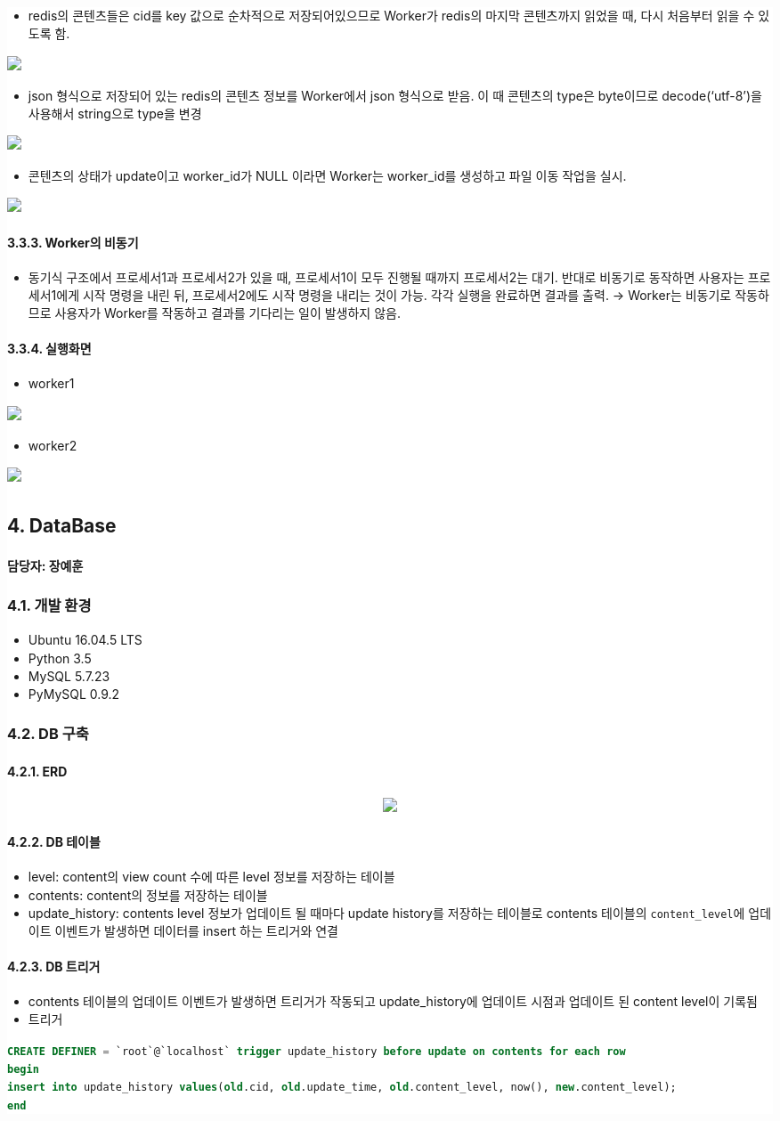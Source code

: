 - redis의 콘텐츠들은 cid를 key 값으로 순차적으로 저장되어있으므로 Worker가 redis의 마지막 콘텐츠까지 읽었을 때, 다시 처음부터 읽을 수 있도록 함.
<img src="https://i.imgur.com/3kO0ZTa.png" />

- json 형식으로 저장되어 있는 redis의 콘텐츠 정보를 Worker에서 json 형식으로 받음. 이 때 콘텐츠의 type은 byte이므로 decode(‘utf-8’)을 사용해서 string으로 type을 변경
<img src="https://i.imgur.com/43ChtBW.png" />

- 콘텐츠의 상태가 update이고 worker_id가 NULL 이라면 Worker는 worker_id를 생성하고 파일 이동 작업을 실시.
<img src="https://i.imgur.com/4A5qoo7.png" />

#### 3.3.3. Worker의 비동기
- 동기식 구조에서 프로세서1과 프로세서2가 있을 때, 프로세서1이 모두 진행될 때까지 프로세서2는 대기.
반대로 비동기로 동작하면 사용자는 프로세서1에게 시작 명령을 내린 뒤, 프로세서2에도 시작 명령을 내리는 것이 가능. 각각 실행을 완료하면 결과를 출력. → Worker는 비동기로 작동하므로 사용자가 Worker를 작동하고 결과를 기다리는 일이 발생하지 않음.

#### 3.3.4. 실행화면
- worker1
<img src="https://i.imgur.com/uvQkKYy.png" />

- worker2
<img src="https://i.imgur.com/jyAUO5R.png" />


<div id="database"><h2>4. DataBase</h2></div>

#### 담당자: 장예훈

### 4.1. 개발 환경
- Ubuntu 16.04.5 LTS
- Python 3.5
- MySQL 5.7.23
- PyMySQL 0.9.2

### 4.2. DB 구축

#### 4.2.1. ERD
<center><img src="https://i.imgur.com/B14rOz5.png"/></center>

#### 4.2.2. DB 테이블
- level: content의 view count 수에 따른 level 정보를 저장하는 테이블
- contents: content의 정보를 저장하는 테이블
- update_history: contents level 정보가 업데이트 될 때마다 update history를 저장하는 테이블로 contents 테이블의 `content_level`에 업데이트 이벤트가 발생하면 데이터를 insert 하는 트리거와 연결

#### 4.2.3. DB 트리거
  - contents 테이블의 업데이트 이벤트가 발생하면 트리거가 작동되고 update_history에 업데이트 시점과 업데이트 된 content level이 기록됨
  - 트리거
  ```sql
  CREATE DEFINER = `root`@`localhost` trigger update_history before update on contents for each row
  begin
  insert into update_history values(old.cid, old.update_time, old.content_level, now(), new.content_level);
  end
  ```
